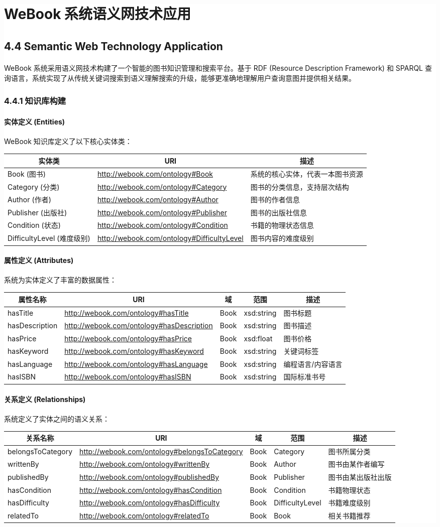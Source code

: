 # WeBook 系统语义网技术应用

## 4.4 Semantic Web Technology Application

WeBook 系统采用语义网技术构建了一个智能的图书知识管理和搜索平台。基于 RDF (Resource Description Framework) 和 SPARQL 查询语言，系统实现了从传统关键词搜索到语义理解搜索的升级，能够更准确地理解用户查询意图并提供相关结果。

### 4.4.1 知识库构建

#### 实体定义 (Entities)

WeBook 知识库定义了以下核心实体类：

| 实体类 | URI | 描述 |
|--------|-----|------|
| Book (图书) | <http://webook.com/ontology#Book> | 系统的核心实体，代表一本图书资源 |
| Category (分类) | <http://webook.com/ontology#Category> | 图书的分类信息，支持层次结构 |
| Author (作者) | <http://webook.com/ontology#Author> | 图书的作者信息 |
| Publisher (出版社) | <http://webook.com/ontology#Publisher> | 图书的出版社信息 |
| Condition (状态) | <http://webook.com/ontology#Condition> | 书籍的物理状态信息 |
| DifficultyLevel (难度级别) | <http://webook.com/ontology#DifficultyLevel> | 图书内容的难度级别 |

#### 属性定义 (Attributes)

系统为实体定义了丰富的数据属性：

| 属性名称 | URI | 域 | 范围 | 描述 |
|----------|-----|-----|------|------|
| hasTitle | <http://webook.com/ontology#hasTitle> | Book | xsd:string | 图书标题 |
| hasDescription | <http://webook.com/ontology#hasDescription> | Book | xsd:string | 图书描述 |
| hasPrice | <http://webook.com/ontology#hasPrice> | Book | xsd:float | 图书价格 |
| hasKeyword | <http://webook.com/ontology#hasKeyword> | Book | xsd:string | 关键词标签 |
| hasLanguage | <http://webook.com/ontology#hasLanguage> | Book | xsd:string | 编程语言/内容语言 |
| hasISBN | <http://webook.com/ontology#hasISBN> | Book | xsd:string | 国际标准书号 |

#### 关系定义 (Relationships)

系统定义了实体之间的语义关系：

| 关系名称 | URI | 域 | 范围 | 描述 |
|----------|-----|-----|------|------|
| belongsToCategory | <http://webook.com/ontology#belongsToCategory> | Book | Category | 图书所属分类 |
| writtenBy | <http://webook.com/ontology#writtenBy> | Book | Author | 图书由某作者编写 |
| publishedBy | <http://webook.com/ontology#publishedBy> | Book | Publisher | 图书由某出版社出版 |
| hasCondition | <http://webook.com/ontology#hasCondition> | Book | Condition | 书籍物理状态 |
| hasDifficulty | <http://webook.com/ontology#hasDifficulty> | Book | DifficultyLevel | 书籍难度级别 |
| relatedTo | <http://webook.com/ontology#relatedTo> | Book | Book | 相关书籍推荐 |
